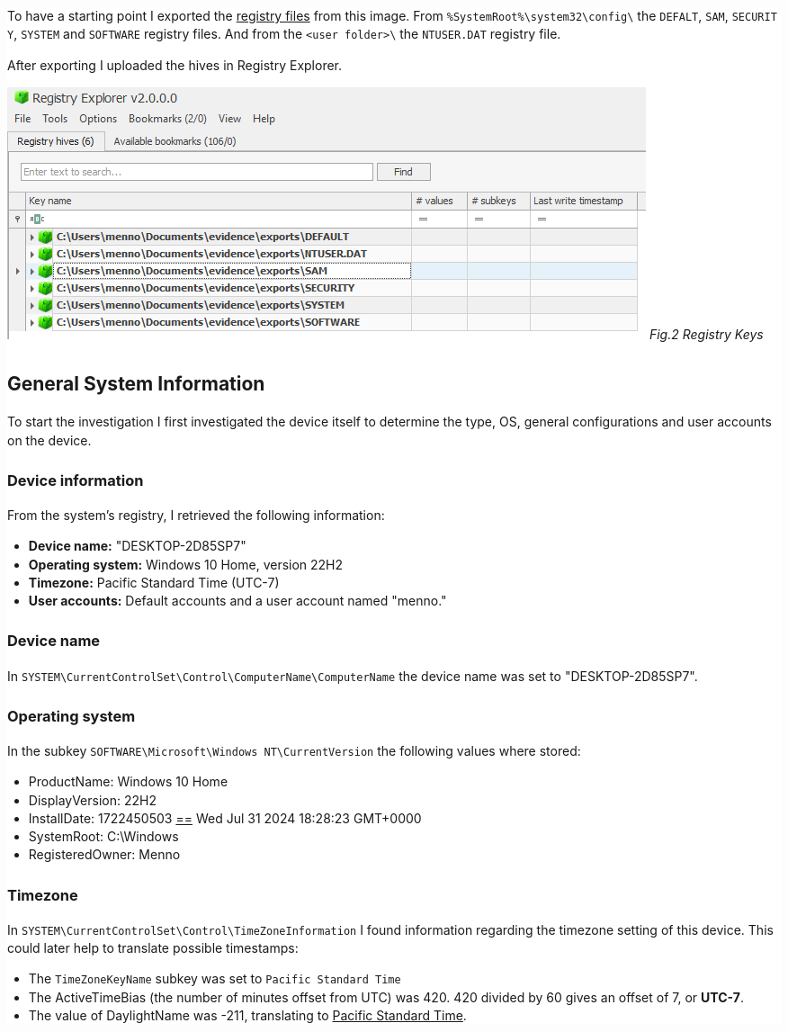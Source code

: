 To have a starting point I exported the [registry files](https://www.mennovanveenendaal.com/posts/Windows-Registry-101,-A-Guide-for-Forensic-Investigations/) from this image. From `%SystemRoot%\system32\config\` the `DEFALT`, `SAM`, `SECURITY`, `SYSTEM` and `SOFTWARE` registry files. And from the `<user folder>\` the `NTUSER.DAT` registry file. 

After exporting I uploaded the hives in Registry Explorer.

![Registry Keys in Registry Explorer](/assets/2024/dataexfil/keys.png)
_Fig.2 Registry Keys_

## General System Information
To start the investigation I first investigated the device itself to determine the type, OS, general configurations and user accounts on the device.

### Device information
From the system’s registry, I retrieved the following information:
- **Device name:** "DESKTOP-2D85SP7"
- **Operating system:** Windows 10 Home, version 22H2
- **Timezone:** Pacific Standard Time (UTC-7)
- **User accounts:** Default accounts and a user account named "menno."

### Device name
In `SYSTEM\CurrentControlSet\Control\ComputerName\ComputerName` the device name was set to "DESKTOP-2D85SP7".

### Operating system
In the subkey `SOFTWARE\Microsoft\Windows NT\CurrentVersion` the following values where stored:
- ProductName: Windows 10 Home
- DisplayVersion: 22H2
- InstallDate: 1722450503 [\==](https://www.unixtimestamp.com/) Wed Jul 31 2024 18:28:23 GMT+0000
- SystemRoot: C:\Windows
- RegisteredOwner: Menno

### Timezone
In `SYSTEM\CurrentControlSet\Control\TimeZoneInformation` I found information regarding the timezone setting of this device. This could later help to translate possible timestamps:
- The `TimeZoneKeyName` subkey was set to `Pacific Standard Time`
- The ActiveTimeBias (the number of minutes offset from UTC) was 420. 420 divided by 60 gives an offset of 7, or **UTC-7**.
- The value of DaylightName was -211, translating to [Pacific Standard Time](https://www.nirsoft.net/dll_information/windows8/tzres_dll.html).
